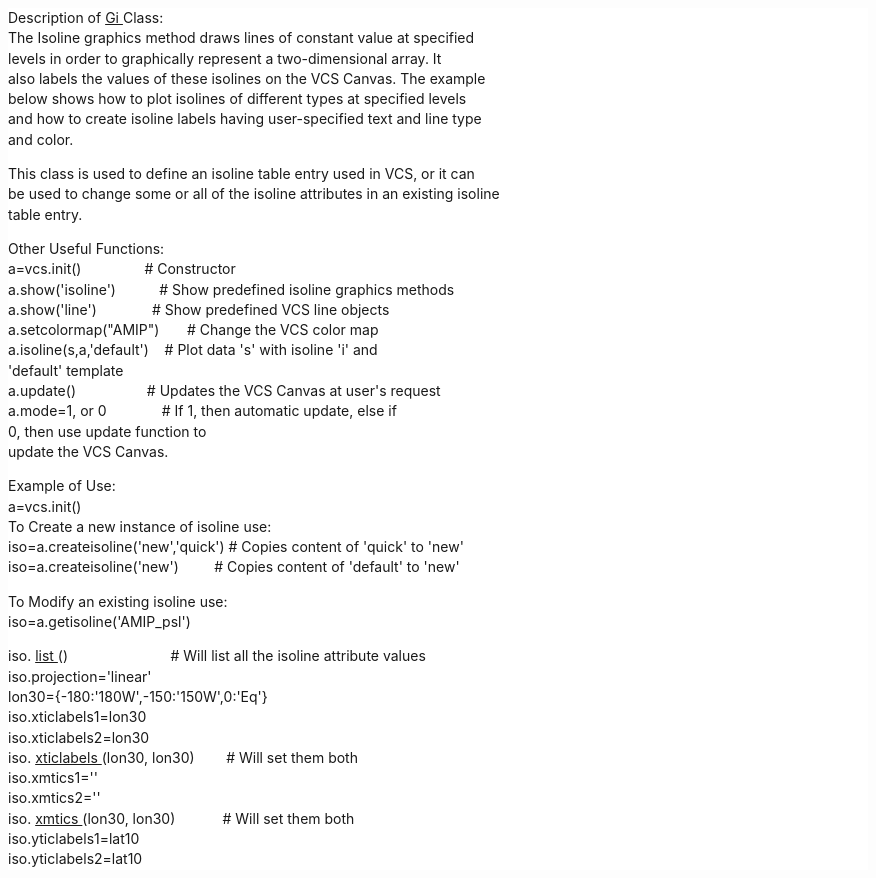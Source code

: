 Description&#160;of [ Gi ](/) Class:  
The&#160;Isoline&#160;graphics&#160;method&#160;draws&#160;lines&#160;of&#160;constant&#160;value&#160;at&#160;specified  
levels&#160;in&#160;order&#160;to&#160;graphically&#160;represent&#160;a&#160;two-dimensional&#160;array.&#160;It  
also&#160;labels&#160;the&#160;values&#160;of&#160;these&#160;isolines&#160;on&#160;the&#160;VCS&#160;Canvas.&#160;The&#160;example  
below&#160;shows&#160;how&#160;to&#160;plot&#160;isolines&#160;of&#160;different&#160;types&#160;at&#160;specified&#160;levels  
and&#160;how&#160;to&#160;create&#160;isoline&#160;labels&#160;having&#160;user-specified&#160;text&#160;and&#160;line&#160;type  
and&#160;color.  
  
This&#160;class&#160;is&#160;used&#160;to&#160;define&#160;an&#160;isoline&#160;table&#160;entry&#160;used&#160;in&#160;VCS,&#160;or&#160;it&#160;can  
be&#160;used&#160;to&#160;change&#160;some&#160;or&#160;all&#160;of&#160;the&#160;isoline&#160;attributes&#160;in&#160;an&#160;existing&#160;isoline  
table&#160;entry.  
  
Other&#160;Useful&#160;Functions:  
a=vcs.init()&#160;&#160;&#160;&#160;&#160;&#160;&#160;&#160;&#160;&#160;&#160;&#160;&#160;&#160;&#160;&#160;#&#160;Constructor  
a.show('isoline')&#160;&#160;&#160;&#160;&#160;&#160;&#160;&#160;&#160;&#160;&#160;#&#160;Show&#160;predefined&#160;isoline&#160;graphics&#160;methods  
a.show('line')&#160;&#160;&#160;&#160;&#160;&#160;&#160;&#160;&#160;&#160;&#160;&#160;&#160;&#160;#&#160;Show&#160;predefined&#160;VCS&#160;line&#160;objects  
a.setcolormap("AMIP")&#160;&#160;&#160;&#160;&#160;&#160;&#160;#&#160;Change&#160;the&#160;VCS&#160;color&#160;map  
a.isoline(s,a,'default')&#160;&#160;&#160;&#160;#&#160;Plot&#160;data&#160;'s'&#160;with&#160;isoline&#160;'i'&#160;and  
'default'&#160;template  
a.update()&#160;&#160;&#160;&#160;&#160;&#160;&#160;&#160;&#160;&#160;&#160;&#160;&#160;&#160;&#160;&#160;&#160;&#160;#&#160;Updates&#160;the&#160;VCS&#160;Canvas&#160;at&#160;user's&#160;request  
a.mode=1,&#160;or&#160;0&#160;&#160;&#160;&#160;&#160;&#160;&#160;&#160;&#160;&#160;&#160;&#160;&#160;&#160;#&#160;If&#160;1,&#160;then&#160;automatic&#160;update,&#160;else&#160;if  
0,&#160;then&#160;use&#160;update&#160;function&#160;to  
update&#160;the&#160;VCS&#160;Canvas.  
  
Example&#160;of&#160;Use:  
a=vcs.init()  
To&#160;Create&#160;a&#160;new&#160;instance&#160;of&#160;isoline&#160;use:  
iso=a.createisoline('new','quick')&#160;#&#160;Copies&#160;content&#160;of&#160;'quick'&#160;to&#160;'new'  
iso=a.createisoline('new')&#160;&#160;&#160;&#160;&#160;&#160;&#160;&#160;&#160;#&#160;Copies&#160;content&#160;of&#160;'default'&#160;to&#160;'new'  
  
To&#160;Modify&#160;an&#160;existing&#160;isoline&#160;use:  
iso=a.getisoline('AMIP_psl')  
  
iso. [ list ](/) ()&#160;&#160;&#160;&#160;&#160;&#160;&#160;&#160;&#160;&#160;&#160;&#160;&#160;&#160;&#160;&#160;&#160;&#160;&#160;&#160;&#160;&#160;&#160;&#160;&#160;&#160;#&#160;Will&#160;list&#160;all&#160;the&#160;isoline
attribute&#160;values  
iso.projection='linear'  
lon30={-180:'180W',-150:'150W',0:'Eq'}  
iso.xticlabels1=lon30  
iso.xticlabels2=lon30  
iso. [ xticlabels ](/) (lon30,&#160;lon30)&#160;&#160;&#160;&#160;&#160;&#160;&#160;&#160;#&#160;Will&#160;set&#160;them&#160;both  
iso.xmtics1=''  
iso.xmtics2=''  
iso. [ xmtics ](/) (lon30,&#160;lon30)&#160;&#160;&#160;&#160;&#160;&#160;&#160;&#160;&#160;&#160;&#160;&#160;#&#160;Will&#160;set&#160;them&#160;both  
iso.yticlabels1=lat10  
iso.yticlabels2=lat10  